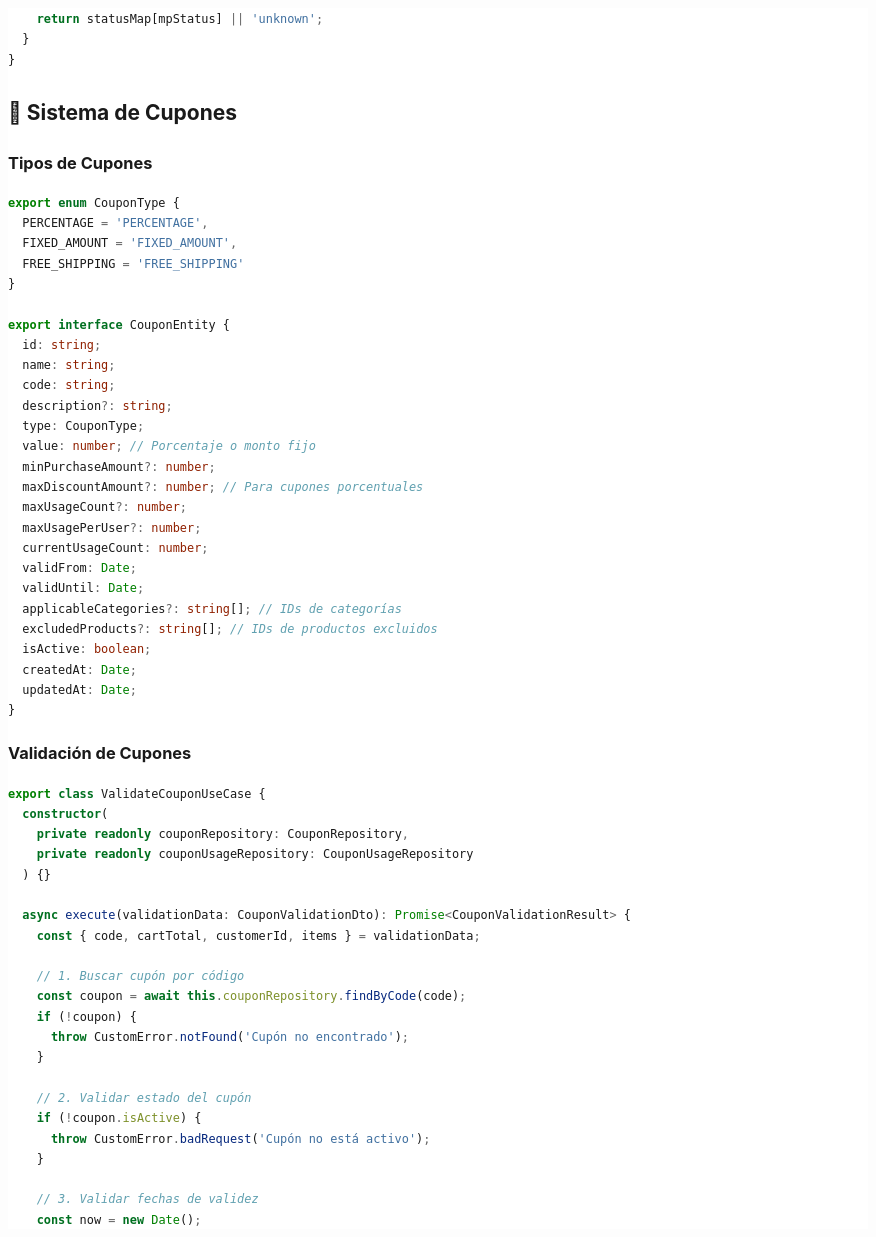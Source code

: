```typescript
    return statusMap[mpStatus] || 'unknown';
  }
}
```

## 🎫 Sistema de Cupones

### Tipos de Cupones

```typescript
export enum CouponType {
  PERCENTAGE = 'PERCENTAGE',
  FIXED_AMOUNT = 'FIXED_AMOUNT',
  FREE_SHIPPING = 'FREE_SHIPPING'
}

export interface CouponEntity {
  id: string;
  name: string;
  code: string;
  description?: string;
  type: CouponType;
  value: number; // Porcentaje o monto fijo
  minPurchaseAmount?: number;
  maxDiscountAmount?: number; // Para cupones porcentuales
  maxUsageCount?: number;
  maxUsagePerUser?: number;
  currentUsageCount: number;
  validFrom: Date;
  validUntil: Date;
  applicableCategories?: string[]; // IDs de categorías
  excludedProducts?: string[]; // IDs de productos excluidos
  isActive: boolean;
  createdAt: Date;
  updatedAt: Date;
}
```

### Validación de Cupones

```typescript
export class ValidateCouponUseCase {
  constructor(
    private readonly couponRepository: CouponRepository,
    private readonly couponUsageRepository: CouponUsageRepository
  ) {}

  async execute(validationData: CouponValidationDto): Promise<CouponValidationResult> {
    const { code, cartTotal, customerId, items } = validationData;

    // 1. Buscar cupón por código
    const coupon = await this.couponRepository.findByCode(code);
    if (!coupon) {
      throw CustomError.notFound('Cupón no encontrado');
    }

    // 2. Validar estado del cupón
    if (!coupon.isActive) {
      throw CustomError.badRequest('Cupón no está activo');
    }

    // 3. Validar fechas de validez
    const now = new Date();
```